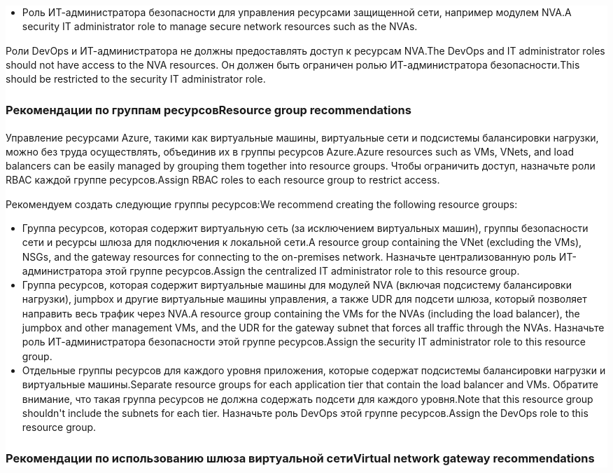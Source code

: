 - <span data-ttu-id="45b2f-143">Роль ИТ-администратора безопасности для управления ресурсами защищенной сети, например модулем NVA.</span><span class="sxs-lookup"><span data-stu-id="45b2f-143">A security IT administrator role to manage secure network resources such as the NVAs.</span></span>

<span data-ttu-id="45b2f-144">Роли DevOps и ИТ-администратора не должны предоставлять доступ к ресурсам NVA.</span><span class="sxs-lookup"><span data-stu-id="45b2f-144">The DevOps and IT administrator roles should not have access to the NVA resources.</span></span> <span data-ttu-id="45b2f-145">Он должен быть ограничен ролью ИТ-администратора безопасности.</span><span class="sxs-lookup"><span data-stu-id="45b2f-145">This should be restricted to the security IT administrator role.</span></span>

### <a name="resource-group-recommendations"></a><span data-ttu-id="45b2f-146">Рекомендации по группам ресурсов</span><span class="sxs-lookup"><span data-stu-id="45b2f-146">Resource group recommendations</span></span>

<span data-ttu-id="45b2f-147">Управление ресурсами Azure, такими как виртуальные машины, виртуальные сети и подсистемы балансировки нагрузки, можно без труда осуществлять, объединив их в группы ресурсов Azure.</span><span class="sxs-lookup"><span data-stu-id="45b2f-147">Azure resources such as VMs, VNets, and load balancers can be easily managed by grouping them together into resource groups.</span></span> <span data-ttu-id="45b2f-148">Чтобы ограничить доступ, назначьте роли RBAC каждой группе ресурсов.</span><span class="sxs-lookup"><span data-stu-id="45b2f-148">Assign RBAC roles to each resource group to restrict access.</span></span>

<span data-ttu-id="45b2f-149">Рекомендуем создать следующие группы ресурсов:</span><span class="sxs-lookup"><span data-stu-id="45b2f-149">We recommend creating the following resource groups:</span></span>

- <span data-ttu-id="45b2f-150">Группа ресурсов, которая содержит виртуальную сеть (за исключением виртуальных машин), группы безопасности сети и ресурсы шлюза для подключения к локальной сети.</span><span class="sxs-lookup"><span data-stu-id="45b2f-150">A resource group containing the VNet (excluding the VMs), NSGs, and the gateway resources for connecting to the on-premises network.</span></span> <span data-ttu-id="45b2f-151">Назначьте централизованную роль ИТ-администратора этой группе ресурсов.</span><span class="sxs-lookup"><span data-stu-id="45b2f-151">Assign the centralized IT administrator role to this resource group.</span></span>
- <span data-ttu-id="45b2f-152">Группа ресурсов, которая содержит виртуальные машины для модулей NVA (включая подсистему балансировки нагрузки), jumpbox и другие виртуальные машины управления, а также UDR для подсети шлюза, который позволяет направить весь трафик через NVA.</span><span class="sxs-lookup"><span data-stu-id="45b2f-152">A resource group containing the VMs for the NVAs (including the load balancer), the jumpbox and other management VMs, and the UDR for the gateway subnet that forces all traffic through the NVAs.</span></span> <span data-ttu-id="45b2f-153">Назначьте роль ИТ-администратора безопасности этой группе ресурсов.</span><span class="sxs-lookup"><span data-stu-id="45b2f-153">Assign the security IT administrator role to this resource group.</span></span>
- <span data-ttu-id="45b2f-154">Отдельные группы ресурсов для каждого уровня приложения, которые содержат подсистемы балансировки нагрузки и виртуальные машины.</span><span class="sxs-lookup"><span data-stu-id="45b2f-154">Separate resource groups for each application tier that contain the load balancer and VMs.</span></span> <span data-ttu-id="45b2f-155">Обратите внимание, что такая группа ресурсов не должна содержать подсети для каждого уровня.</span><span class="sxs-lookup"><span data-stu-id="45b2f-155">Note that this resource group shouldn't include the subnets for each tier.</span></span> <span data-ttu-id="45b2f-156">Назначьте роль DevOps этой группе ресурсов.</span><span class="sxs-lookup"><span data-stu-id="45b2f-156">Assign the DevOps role to this resource group.</span></span>

### <a name="virtual-network-gateway-recommendations"></a><span data-ttu-id="45b2f-157">Рекомендации по использованию шлюза виртуальной сети</span><span class="sxs-lookup"><span data-stu-id="45b2f-157">Virtual network gateway recommendations</span></span>
